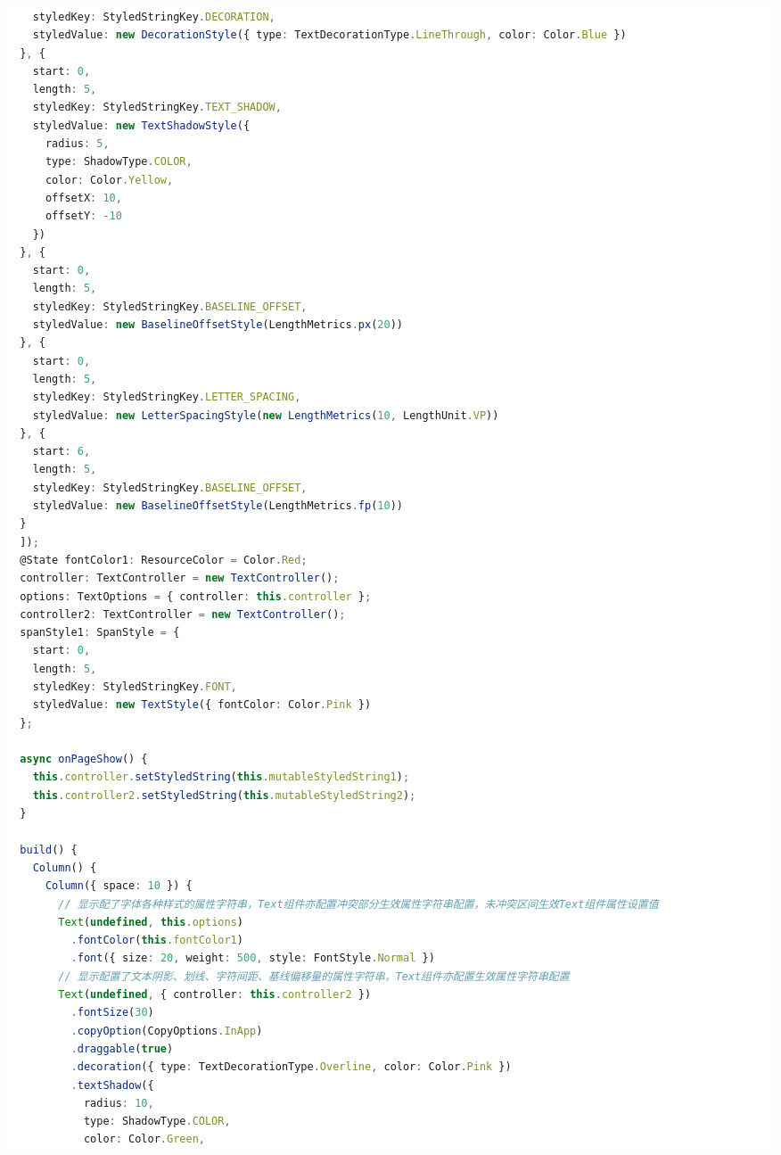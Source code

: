 ```ts
    styledKey: StyledStringKey.DECORATION,
    styledValue: new DecorationStyle({ type: TextDecorationType.LineThrough, color: Color.Blue })
  }, {
    start: 0,
    length: 5,
    styledKey: StyledStringKey.TEXT_SHADOW,
    styledValue: new TextShadowStyle({
      radius: 5,
      type: ShadowType.COLOR,
      color: Color.Yellow,
      offsetX: 10,
      offsetY: -10
    })
  }, {
    start: 0,
    length: 5,
    styledKey: StyledStringKey.BASELINE_OFFSET,
    styledValue: new BaselineOffsetStyle(LengthMetrics.px(20))
  }, {
    start: 0,
    length: 5,
    styledKey: StyledStringKey.LETTER_SPACING,
    styledValue: new LetterSpacingStyle(new LengthMetrics(10, LengthUnit.VP))
  }, {
    start: 6,
    length: 5,
    styledKey: StyledStringKey.BASELINE_OFFSET,
    styledValue: new BaselineOffsetStyle(LengthMetrics.fp(10))
  }
  ]);
  @State fontColor1: ResourceColor = Color.Red;
  controller: TextController = new TextController();
  options: TextOptions = { controller: this.controller };
  controller2: TextController = new TextController();
  spanStyle1: SpanStyle = {
    start: 0,
    length: 5,
    styledKey: StyledStringKey.FONT,
    styledValue: new TextStyle({ fontColor: Color.Pink })
  };

  async onPageShow() {
    this.controller.setStyledString(this.mutableStyledString1);
    this.controller2.setStyledString(this.mutableStyledString2);
  }

  build() {
    Column() {
      Column({ space: 10 }) {
        // 显示配了字体各种样式的属性字符串，Text组件亦配置冲突部分生效属性字符串配置，未冲突区间生效Text组件属性设置值
        Text(undefined, this.options)
          .fontColor(this.fontColor1)
          .font({ size: 20, weight: 500, style: FontStyle.Normal })
        // 显示配置了文本阴影、划线、字符间距、基线偏移量的属性字符串，Text组件亦配置生效属性字符串配置
        Text(undefined, { controller: this.controller2 })
          .fontSize(30)
          .copyOption(CopyOptions.InApp)
          .draggable(true)
          .decoration({ type: TextDecorationType.Overline, color: Color.Pink })
          .textShadow({
            radius: 10,
            type: ShadowType.COLOR,
            color: Color.Green,
```